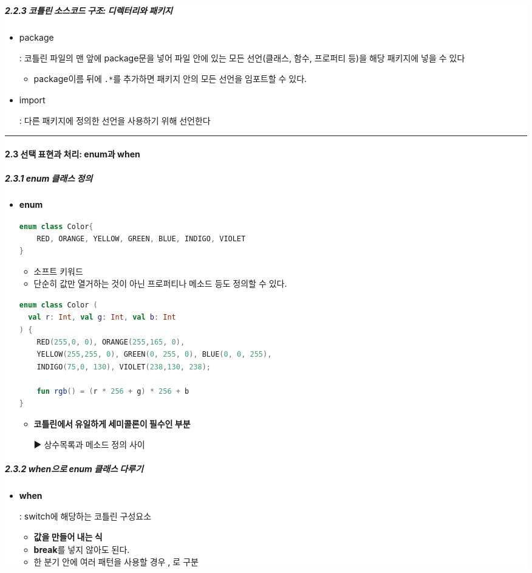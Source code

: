   

##### 2.2.3 코틀린 소스코드 구조: 디렉터리와 패키지

- package

  : 코틀린 파일의 맨 앞에 package문을 넣어 파일 안에 있는 모든 선언(클래스, 함수, 프로퍼티 등)을 해당 패키지에 넣을 수 있다

  - package이름 뒤에 `.*`를 추가하면 패키지 안의 모든 선언을 임포트할 수 있다.

- import

  : 다른 패키지에 정의한 선언을 사용하기 위해 선언한다

  

***



#### 2.3 선택 표현과 처리: enum과 when

##### 2.3.1 enum 클래스 정의

- **enum**

  ``````kotlin
  enum class Color{
      RED, ORANGE, YELLOW, GREEN, BLUE, INDIGO, VIOLET
  }
  ``````

  - 소프트 키워드
  - 단순히 값만 열거하는 것이 아닌 프로퍼티나 메소드 등도 정의할 수 있다.

  ``````kotlin
  enum class Color (
  	val r: Int, val g: Int, val b: Int
  ) {
      RED(255,0, 0), ORANGE(255,165, 0),
      YELLOW(255,255, 0), GREEN(0, 255, 0), BLUE(0, 0, 255),
      INDIGO(75,0, 130), VIOLET(238,130, 238);
      
      fun rgb() = (r * 256 + g) * 256 + b
  }
  ``````

  - **코틀린에서 유일하게 세미콜론이 필수인 부분**

    :arrow_forward: 상수목록과 메소드 정의 사이



##### 2.3.2 when으로 enum 클래스 다루기

- **when**

  : switch에 해당하는 코틀린 구성요소

  - **값을 만들어 내는 식**
  - **break**를 넣지 않아도 된다.
  - 한 분기 안에 여러 패턴을 사용할 경우 , 로 구분
